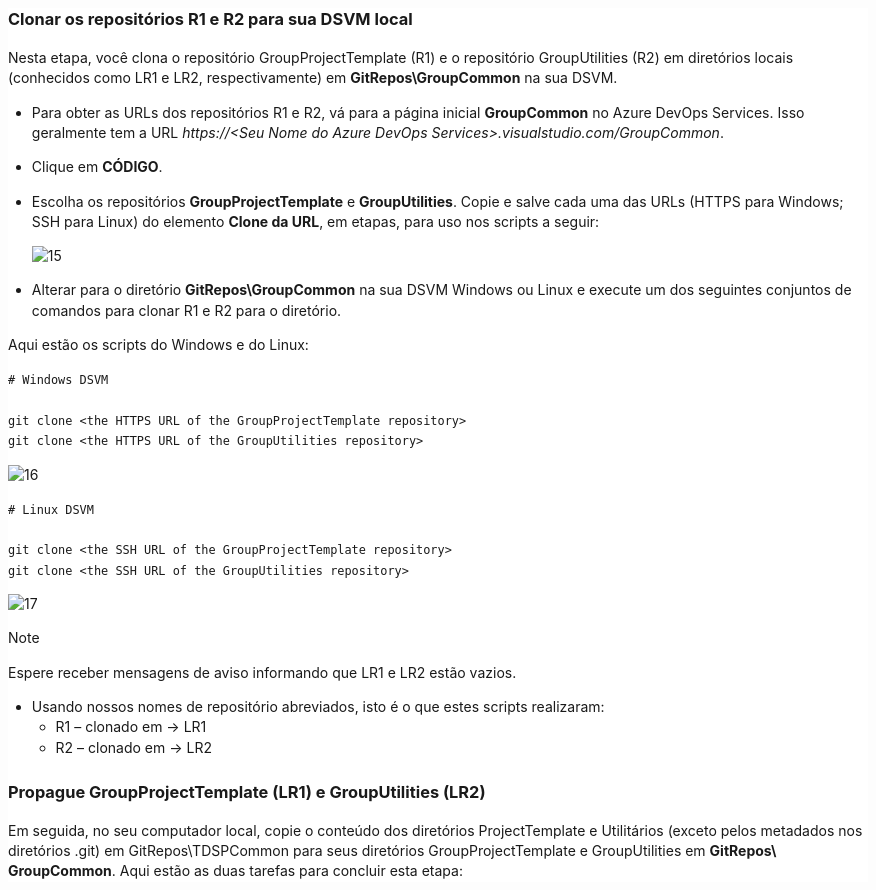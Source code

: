 ### <a name="clone-r1--r2-repositories-to-your-local-dsvm"></a>Clonar os repositórios R1 e R2 para sua DSVM local

Nesta etapa, você clona o repositório GroupProjectTemplate (R1) e o repositório GroupUtilities (R2) em diretórios locais (conhecidos como LR1 e LR2, respectivamente) em **GitRepos\GroupCommon** na sua DSVM.

- Para obter as URLs dos repositórios R1 e R2, vá para a página inicial **GroupCommon** no Azure DevOps Services. Isso geralmente tem a URL *https://\<Seu Nome do Azure DevOps Services\>.visualstudio.com/GroupCommon*.
- Clique em **CÓDIGO**.
- Escolha os repositórios **GroupProjectTemplate** e **GroupUtilities**. Copie e salve cada uma das URLs (HTTPS para Windows; SSH para Linux) do elemento **Clone da URL**, em etapas, para uso nos scripts a seguir:

  ![15](./media/group-manager-tasks/find_https_ssh_2.PNG)

- Alterar para o diretório **GitRepos\GroupCommon** na sua DSVM Windows ou Linux e execute um dos seguintes conjuntos de comandos para clonar R1 e R2 para o diretório.

Aqui estão os scripts do Windows e do Linux:

    # Windows DSVM

    git clone <the HTTPS URL of the GroupProjectTemplate repository>
    git clone <the HTTPS URL of the GroupUtilities repository>

![16](./media/group-manager-tasks/clone-two-empty-group-reo-windows-2.PNG)

    # Linux DSVM

    git clone <the SSH URL of the GroupProjectTemplate repository>
    git clone <the SSH URL of the GroupUtilities repository>

![17](./media/group-manager-tasks/clone-two-empty-group-reo-linux-2.PNG)

> [!NOTE] 
> Espere receber mensagens de aviso informando que LR1 e LR2 estão vazios.

- Usando nossos nomes de repositório abreviados, isto é o que estes scripts realizaram:
    - R1 – clonado em -> LR1
    - R2 – clonado em -> LR2   


### <a name="seed-your-groupprojecttemplate-lr1-and-grouputilities-lr2"></a>Propague GroupProjectTemplate (LR1) e GroupUtilities (LR2)

Em seguida, no seu computador local, copie o conteúdo dos diretórios ProjectTemplate e Utilitários (exceto pelos metadados nos diretórios .git) em GitRepos\TDSPCommon para seus diretórios GroupProjectTemplate e GroupUtilities em **GitRepos\ GroupCommon**. Aqui estão as duas tarefas para concluir esta etapa:
